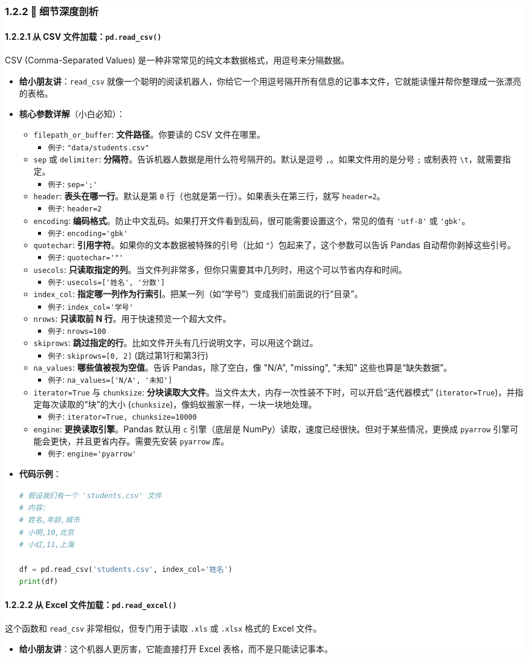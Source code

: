 ### 1.2.2 🧐 细节深度剖析

#### 1.2.2.1 从 CSV 文件加载：`pd.read_csv()`

CSV (Comma-Separated Values) 是一种非常常见的纯文本数据格式，用逗号来分隔数据。

- **给小朋友讲**：`read_csv` 就像一个聪明的阅读机器人，你给它一个用逗号隔开所有信息的记事本文件，它就能读懂并帮你整理成一张漂亮的表格。

- **核心参数详解**（小白必知）：

    - `filepath_or_buffer`: **文件路径**。你要读的 CSV 文件在哪里。
      - `例子`: `"data/students.csv"`
    - `sep` 或 `delimiter`: **分隔符**。告诉机器人数据是用什么符号隔开的。默认是逗号 `,`。如果文件用的是分号 `;` 或制表符 `\t`，就需要指定。
      - `例子`: `sep=';'`
    - `header`: **表头在哪一行**。默认是第 `0` 行（也就是第一行）。如果表头在第三行，就写 `header=2`。
      - `例子`: `header=2`
    - `encoding`: **编码格式**。防止中文乱码。如果打开文件看到乱码，很可能需要设置这个，常见的值有 `'utf-8'` 或 `'gbk'`。
      - `例子`: `encoding='gbk'`
    - `quotechar`: **引用字符**。如果你的文本数据被特殊的引号（比如 `"`）包起来了，这个参数可以告诉 Pandas 自动帮你剥掉这些引号。
      - `例子`: `quotechar='"'`
    - `usecols`: **只读取指定的列**。当文件列非常多，但你只需要其中几列时，用这个可以节省内存和时间。
      - `例子`: `usecols=['姓名', '分数']`
    - `index_col`: **指定哪一列作为行索引**。把某一列（如“学号”）变成我们前面说的行“目录”。
      - `例子`: `index_col='学号'`
    - `nrows`: **只读取前 N 行**。用于快速预览一个超大文件。
      - `例子`: `nrows=100`
    - `skiprows`: **跳过指定的行**。比如文件开头有几行说明文字，可以用这个跳过。
      - `例子`: `skiprows=[0, 2]` (跳过第1行和第3行)
    - `na_values`: **哪些值被视为空值**。告诉 Pandas，除了空白，像 "N/A", "missing", "未知" 这些也算是“缺失数据”。
      - `例子`: `na_values=['N/A', '未知']`
    - `iterator=True` 与 `chunksize`: **分块读取大文件**。当文件太大，内存一次性装不下时，可以开启“迭代器模式” (`iterator=True`)，并指定每次读取的“块”的大小 (`chunksize`)，像蚂蚁搬家一样，一块一块地处理。
      - `例子`: `iterator=True, chunksize=10000`
    - `engine`: **更换读取引擎**。Pandas 默认用 `c` 引擎（底层是 NumPy）读取，速度已经很快。但对于某些情况，更换成 `pyarrow` 引擎可能会更快，并且更省内存。需要先安装 `pyarrow` 库。
      - `例子`: `engine='pyarrow'`

- **代码示例**：
  ```python
  # 假设我们有一个 'students.csv' 文件
  # 内容:
  # 姓名,年龄,城市
  # 小明,10,北京
  # 小红,11,上海
  
  df = pd.read_csv('students.csv', index_col='姓名')
  print(df)
  ```

#### 1.2.2.2 从 Excel 文件加载：`pd.read_excel()`

这个函数和 `read_csv` 非常相似，但专门用于读取 `.xls` 或 `.xlsx` 格式的 Excel 文件。

- **给小朋友讲**：这个机器人更厉害，它能直接打开 Excel 表格，而不是只能读记事本。
